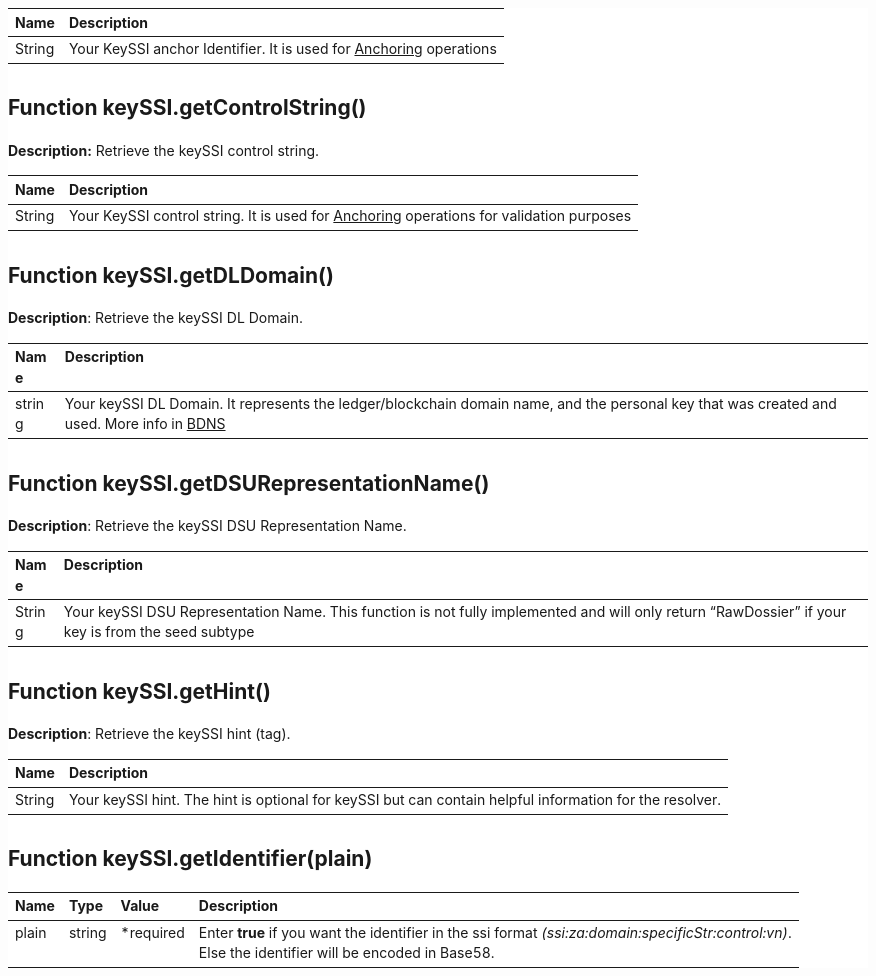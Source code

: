 | **Name** | **Description**                                                                                                                        |
|:---------|:---------------------------------------------------------------------------------------------------------------------------------------|
| String   | Your KeySSI anchor Identifier. It is used for [Anchoring](https://www.opendsu.org/pages/concepts/Anchoring-(RFC-005).html) operations  |



## Function keySSI.getControlString()

**Description:** Retrieve the keySSI control string.

| **Name** | **Description**                                                                                                                                              |
|:---------|:-------------------------------------------------------------------------------------------------------------------------------------------------------------|
| String   | Your KeySSI control string. It is used for [Anchoring](https://www.opendsu.org/pages/concepts/Anchoring-(RFC-005).html) operations for validation purposes   |




## Function keySSI.getDLDomain()

**Description**: Retrieve the keySSI DL Domain.

| **Name**  | **Description**                                                                                                                                                                                           |
|:----------|:----------------------------------------------------------------------------------------------------------------------------------------------------------------------------------------------------------|
| string    | Your keySSI DL Domain. It represents the ledger/blockchain domain name, and the personal key that was created and used. More info in [BDNS](https://www.opendsu.org/pages/concepts/BDNS-(RFC-022).html)   |




## Function keySSI.getDSURepresentationName()

**Description**: Retrieve the keySSI DSU Representation Name.

| **Name** | **Description**                                                                                                                                       |
|:---------|:------------------------------------------------------------------------------------------------------------------------------------------------------|
| String   | Your keySSI DSU Representation Name. This function is not fully implemented and will only return “RawDossier” if your key is from the seed subtype    |





## Function keySSI.getHint()

**Description**: Retrieve the keySSI hint (tag).

| **Name** | **Description**                                                                                            |
|:---------|:-----------------------------------------------------------------------------------------------------------|
| String   | Your keySSI hint. The hint is optional for keySSI but can contain helpful information for the resolver.    |




## Function keySSI.getIdentifier(plain)


| **Name** | **Type** | **Value** | **Description**                                                                                                                                         |
|:---------|:---------|:----------|:--------------------------------------------------------------------------------------------------------------------------------------------------------|
| plain    | string   | *required | Enter **true** if you want the identifier in the ssi format *(ssi:za:domain:specificStr:control:vn)*.<br/>Else the identifier will be encoded in Base58.|
